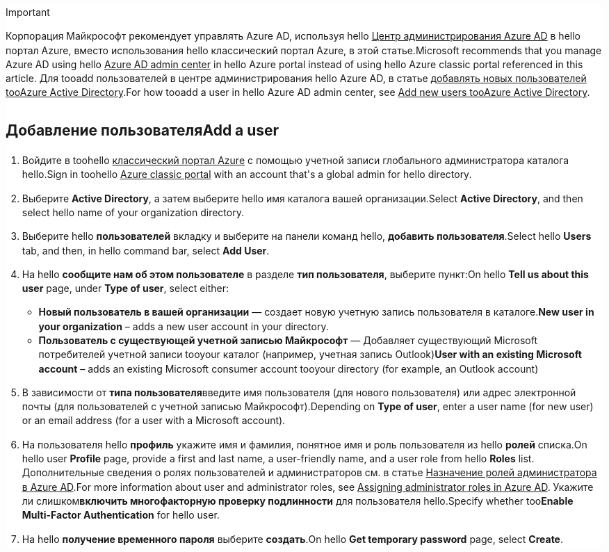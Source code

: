> [!IMPORTANT]
> <span data-ttu-id="cfa65-108">Корпорация Майкрософт рекомендует управлять Azure AD, используя hello [Центр администрирования Azure AD](https://aad.portal.azure.com) в hello портал Azure, вместо использования hello классический портал Azure, в этой статье.</span><span class="sxs-lookup"><span data-stu-id="cfa65-108">Microsoft recommends that you manage Azure AD using hello [Azure AD admin center](https://aad.portal.azure.com) in hello Azure portal instead of using hello Azure classic portal referenced in this article.</span></span> <span data-ttu-id="cfa65-109">Для tooadd пользователей в центре администрирования hello Azure AD, в статье [добавлять новых пользователей tooAzure Active Directory](active-directory-users-create-azure-portal.md).</span><span class="sxs-lookup"><span data-stu-id="cfa65-109">For how tooadd a user in hello Azure AD admin center, see [Add new users tooAzure Active Directory](active-directory-users-create-azure-portal.md).</span></span>

## <a name="add-a-user"></a><span data-ttu-id="cfa65-110">Добавление пользователя</span><span class="sxs-lookup"><span data-stu-id="cfa65-110">Add a user</span></span>
1. <span data-ttu-id="cfa65-111">Войдите в toohello [классический портал Azure](https://manage.windowsazure.com) с помощью учетной записи глобального администратора каталога hello.</span><span class="sxs-lookup"><span data-stu-id="cfa65-111">Sign in toohello [Azure classic portal](https://manage.windowsazure.com) with an account that's a global admin for hello directory.</span></span>
2. <span data-ttu-id="cfa65-112">Выберите **Active Directory**, а затем выберите hello имя каталога вашей организации.</span><span class="sxs-lookup"><span data-stu-id="cfa65-112">Select **Active Directory**, and then select hello name of your organization directory.</span></span>
3. <span data-ttu-id="cfa65-113">Выберите hello **пользователей** вкладку и выберите на панели команд hello, **добавить пользователя**.</span><span class="sxs-lookup"><span data-stu-id="cfa65-113">Select hello **Users** tab, and then, in hello command bar, select **Add User**.</span></span>
4. <span data-ttu-id="cfa65-114">На hello **сообщите нам об этом пользователе** в разделе **тип пользователя**, выберите пункт:</span><span class="sxs-lookup"><span data-stu-id="cfa65-114">On hello **Tell us about this user** page, under **Type of user**, select either:</span></span>

   * <span data-ttu-id="cfa65-115">**Новый пользователь в вашей организации** — создает новую учетную запись пользователя в каталоге.</span><span class="sxs-lookup"><span data-stu-id="cfa65-115">**New user in your organization** – adds a new user account in your directory.</span></span>
   * <span data-ttu-id="cfa65-116">**Пользователь с существующей учетной записью Майкрософт** — Добавляет существующий Microsoft потребителей учетной записи tooyour каталог (например, учетная запись Outlook)</span><span class="sxs-lookup"><span data-stu-id="cfa65-116">**User with an existing Microsoft account** – adds an existing Microsoft consumer account tooyour directory (for example, an Outlook account)</span></span>
5. <span data-ttu-id="cfa65-117">В зависимости от **типа пользователя**введите имя пользователя (для нового пользователя) или адрес электронной почты (для пользователей с учетной записью Майкрософт).</span><span class="sxs-lookup"><span data-stu-id="cfa65-117">Depending on **Type of user**, enter a user name (for new user) or an email address (for a user with a Microsoft account).</span></span>
6. <span data-ttu-id="cfa65-118">На пользователя hello **профиль** укажите имя и фамилия, понятное имя и роль пользователя из hello **ролей** списка.</span><span class="sxs-lookup"><span data-stu-id="cfa65-118">On hello user **Profile** page, provide a first and last name, a user-friendly name, and a user role from hello **Roles** list.</span></span> <span data-ttu-id="cfa65-119">Дополнительные сведения о ролях пользователей и администраторов см. в статье [Назначение ролей администратора в Azure AD](active-directory-assign-admin-roles.md).</span><span class="sxs-lookup"><span data-stu-id="cfa65-119">For more information about user and administrator roles, see [Assigning administrator roles in Azure AD](active-directory-assign-admin-roles.md).</span></span> <span data-ttu-id="cfa65-120">Укажите ли слишком**включить многофакторную проверку подлинности** для пользователя hello.</span><span class="sxs-lookup"><span data-stu-id="cfa65-120">Specify whether too**Enable Multi-Factor Authentication** for hello user.</span></span>
7. <span data-ttu-id="cfa65-121">На hello **получение временного пароля** выберите **создать**.</span><span class="sxs-lookup"><span data-stu-id="cfa65-121">On hello **Get temporary password** page, select **Create**.</span></span>


[1]: ./media/active-directory-create-users/RBACDirConfigTab.png
[2]: ./media/active-directory-create-users/RBACGuestAccessControls.png